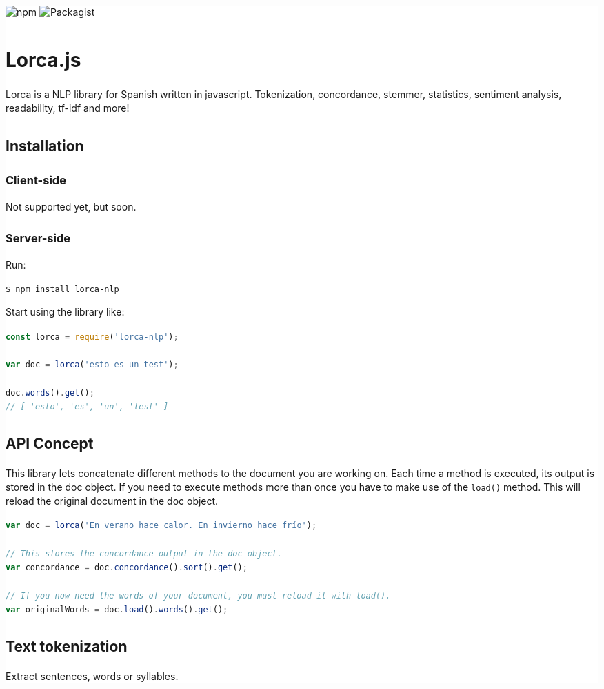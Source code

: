 [![npm](https://img.shields.io/npm/v/lorca-nlp.svg)](https://www.npmjs.com/package/lorca-nlp) [![Packagist](https://img.shields.io/packagist/l/doctrine/orm.svg)]()

# Lorca.js
Lorca is a NLP library for Spanish written in javascript. Tokenization,
concordance, stemmer, statistics, sentiment analysis, readability, tf-idf and more!

## Installation
### Client-side

Not supported yet, but soon.

### Server-side

Run:

```bash
$ npm install lorca-nlp
```

Start using the library like:
```javascript
const lorca = require('lorca-nlp');

var doc = lorca('esto es un test');

doc.words().get();
// [ 'esto', 'es', 'un', 'test' ]
```

## API Concept

This library lets concatenate different methods to the document you are working on. Each time a method
is executed, its output is stored in the doc object. If you need to execute methods more than once
 you have to make use of the ```load()``` method. This will reload the original document in the doc object.

 ```javascript
 var doc = lorca('En verano hace calor. En invierno hace frío');

 // This stores the concordance output in the doc object.
 var concordance = doc.concordance().sort().get();

 // If you now need the words of your document, you must reload it with load().
 var originalWords = doc.load().words().get();
 ```

## Text tokenization

Extract sentences, words or syllables.
